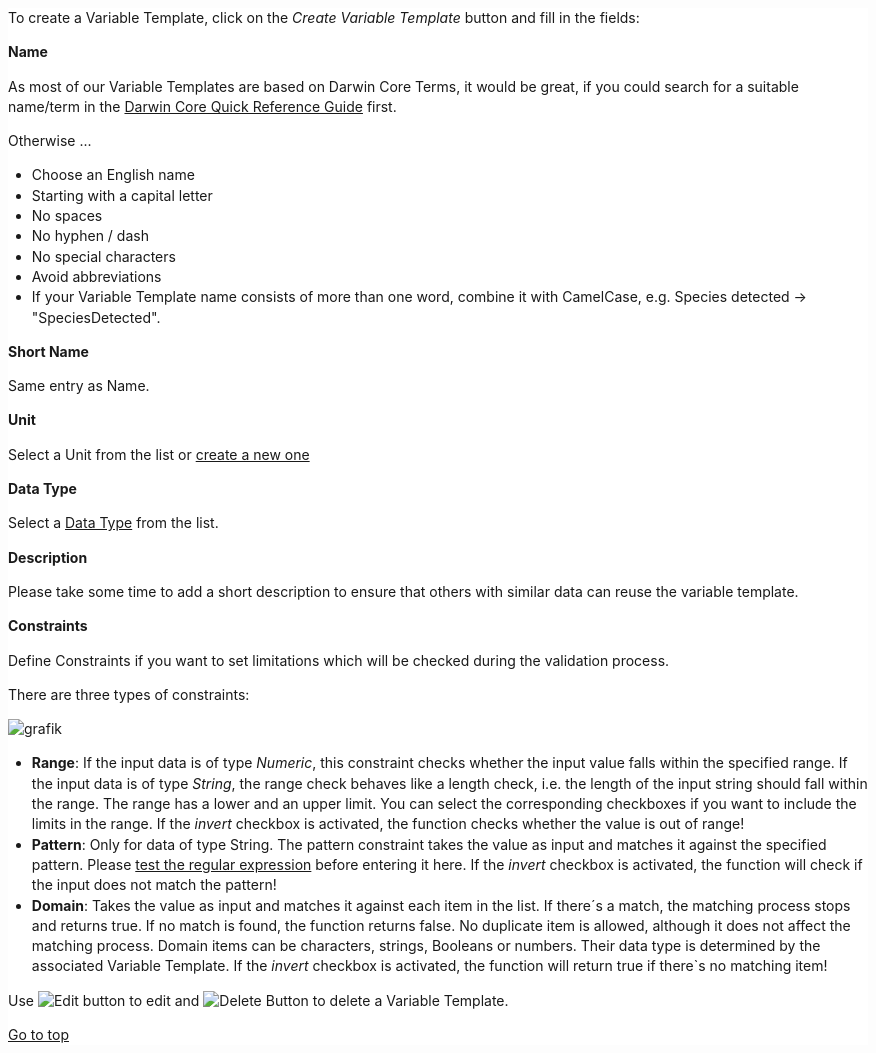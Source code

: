 To create a Variable Template, click on the _Create Variable Template_ button and fill in the fields:

**Name**

As most of our Variable Templates are based on Darwin Core Terms, it would be great, if you could search for a suitable name/term in the [Darwin Core Quick Reference Guide](https://dwc.tdwg.org/terms/) first. 

Otherwise ...

* Choose an English name
* Starting with a capital letter
* No spaces
* No hyphen / dash
* No special characters
* Avoid abbreviations
* If your Variable Template name consists of more than one word, combine it with CamelCase, e.g. Species detected -> "SpeciesDetected".

**Short Name**

Same entry as Name.

**Unit**

Select a Unit from the list or [create a new one](#32-units)

**Data Type**

Select a [Data Type](#31-data-types) from the list. 

**Description**

Please take some time to add a short description to ensure that others with similar data can reuse the variable template. 

**Constraints**

Define Constraints if you want to set limitations which will be checked during the validation process.

There are three types of constraints:

![grafik](https://user-images.githubusercontent.com/68608907/233010636-9ccf121e-e9ed-4fb0-8d46-c4d39a951b37.png)

* **Range**: If the input data is of type *Numeric*, this constraint checks whether the input value falls within the specified range. If the input data is of type *String*, the range check behaves like a length check, i.e. the length of the input string should fall within the range. The range has a lower and an upper limit. You can select the corresponding checkboxes if you want to include the limits in the range. If the _invert_ checkbox is activated, the function checks whether the value is out of range!
* **Pattern**: Only for data of type String. The pattern constraint takes the value as input and matches it against the specified pattern. Please [test the regular expression](https://regexr.com/) before entering it here. If the _invert_ checkbox is activated, the function will check if the input does not match the pattern!
* **Domain**: Takes the value as input and matches it against each item in the list. If there´s a match, the matching process stops and returns true. If no match is found, the function returns false. No duplicate item is allowed, although it does not affect the matching process. Domain items can be characters, strings, Booleans or numbers. Their data type is determined by the associated Variable Template. If the _invert_ checkbox is activated, the function will return true if there`s no matching item!

Use ![Edit button](https://github.com/BEXIS2/Documents/raw/master/Manuals/RPM/Images/edit_button.png) to edit and ![Delete Button](https://github.com/BEXIS2/Documents/raw/master/Manuals/RPM/Images/delete_button.png) to delete a Variable Template.






[Go to top](#1-overview)
